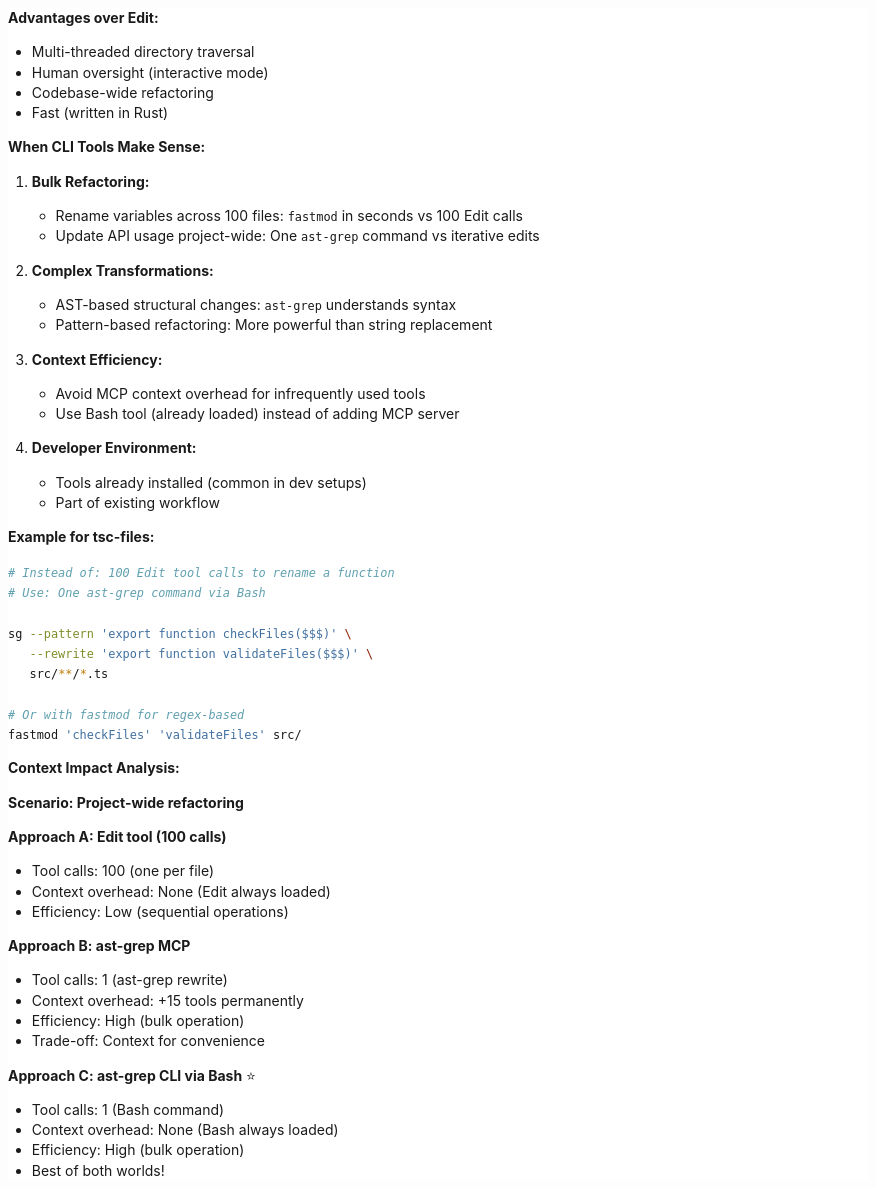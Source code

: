 **Advantages over Edit:**

- Multi-threaded directory traversal
- Human oversight (interactive mode)
- Codebase-wide refactoring
- Fast (written in Rust)

**When CLI Tools Make Sense:**

1. **Bulk Refactoring:**
   - Rename variables across 100 files: `fastmod` in seconds vs 100 Edit calls
   - Update API usage project-wide: One `ast-grep` command vs iterative edits

2. **Complex Transformations:**
   - AST-based structural changes: `ast-grep` understands syntax
   - Pattern-based refactoring: More powerful than string replacement

3. **Context Efficiency:**
   - Avoid MCP context overhead for infrequently used tools
   - Use Bash tool (already loaded) instead of adding MCP server

4. **Developer Environment:**
   - Tools already installed (common in dev setups)
   - Part of existing workflow

**Example for tsc-files:**

```bash
# Instead of: 100 Edit tool calls to rename a function
# Use: One ast-grep command via Bash

sg --pattern 'export function checkFiles($$$)' \
   --rewrite 'export function validateFiles($$$)' \
   src/**/*.ts

# Or with fastmod for regex-based
fastmod 'checkFiles' 'validateFiles' src/
```

**Context Impact Analysis:**

**Scenario: Project-wide refactoring**

**Approach A: Edit tool (100 calls)**

- Tool calls: 100 (one per file)
- Context overhead: None (Edit always loaded)
- Efficiency: Low (sequential operations)

**Approach B: ast-grep MCP**

- Tool calls: 1 (ast-grep rewrite)
- Context overhead: +15 tools permanently
- Efficiency: High (bulk operation)
- Trade-off: Context for convenience

**Approach C: ast-grep CLI via Bash** ⭐

- Tool calls: 1 (Bash command)
- Context overhead: None (Bash always loaded)
- Efficiency: High (bulk operation)
- Best of both worlds!
